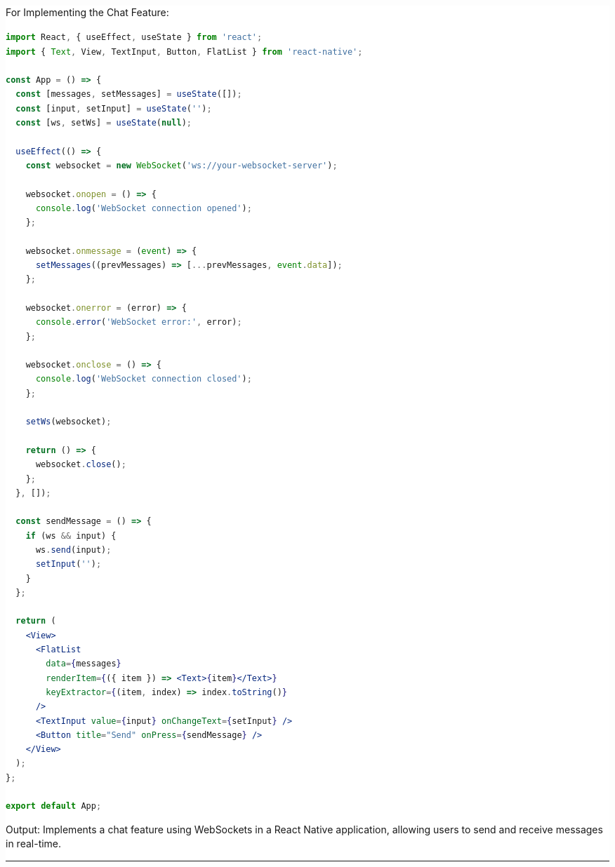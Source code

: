 For Implementing the Chat Feature:
```jsx
import React, { useEffect, useState } from 'react';
import { Text, View, TextInput, Button, FlatList } from 'react-native';

const App = () => {
  const [messages, setMessages] = useState([]);
  const [input, setInput] = useState('');
  const [ws, setWs] = useState(null);

  useEffect(() => {
    const websocket = new WebSocket('ws://your-websocket-server');

    websocket.onopen = () => {
      console.log('WebSocket connection opened');
    };

    websocket.onmessage = (event) => {
      setMessages((prevMessages) => [...prevMessages, event.data]);
    };

    websocket.onerror = (error) => {
      console.error('WebSocket error:', error);
    };

    websocket.onclose = () => {
      console.log('WebSocket connection closed');
    };

    setWs(websocket);

    return () => {
      websocket.close();
    };
  }, []);

  const sendMessage = () => {
    if (ws && input) {
      ws.send(input);
      setInput('');
    }
  };

  return (
    <View>
      <FlatList
        data={messages}
        renderItem={({ item }) => <Text>{item}</Text>}
        keyExtractor={(item, index) => index.toString()}
      />
      <TextInput value={input} onChangeText={setInput} />
      <Button title="Send" onPress={sendMessage} />
    </View>
  );
};

export default App;
```
Output: Implements a chat feature using WebSockets in a React Native application, allowing users to send and receive messages in real-time.

---